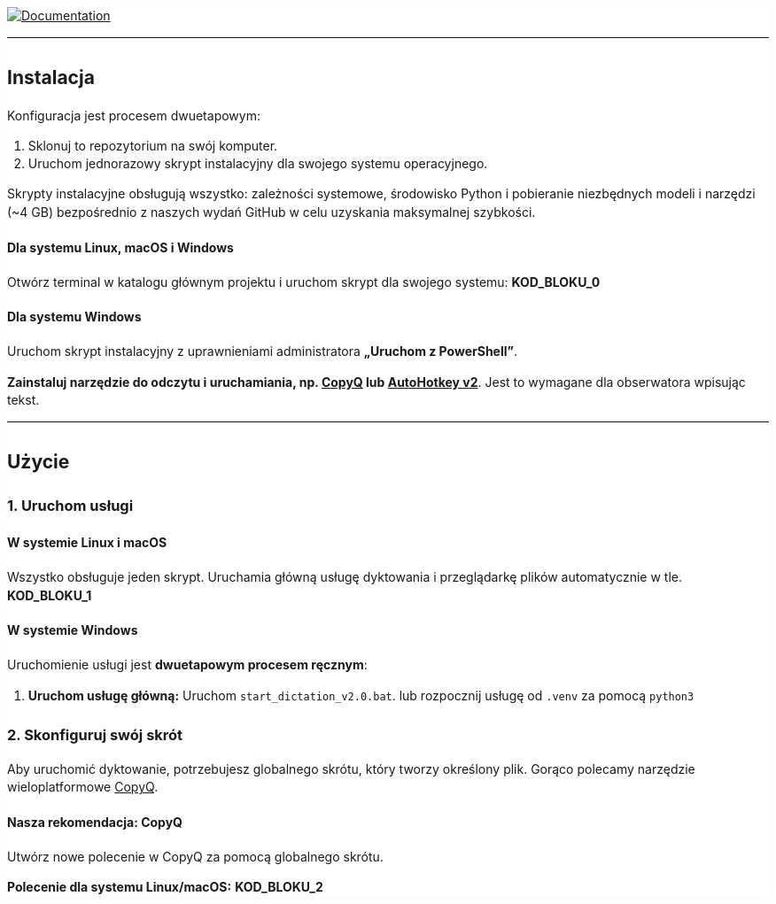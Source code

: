 [![Documentation](https://img.shields.io/badge/documentation-live-brightgreen)](https://sl5net.github.io/SL5-aura-service/)

---

## Instalacja

Konfiguracja jest procesem dwuetapowym:
1. Sklonuj to repozytorium na swój komputer.
2. Uruchom jednorazowy skrypt instalacyjny dla swojego systemu operacyjnego.

Skrypty instalacyjne obsługują wszystko: zależności systemowe, środowisko Python i pobieranie niezbędnych modeli i narzędzi (~4 GB) bezpośrednio z naszych wydań GitHub w celu uzyskania maksymalnej szybkości.

#### Dla systemu Linux, macOS i Windows
Otwórz terminal w katalogu głównym projektu i uruchom skrypt dla swojego systemu:
__KOD_BLOKU_0__

#### Dla systemu Windows
Uruchom skrypt instalacyjny z uprawnieniami administratora **„Uruchom z PowerShell”**.

**Zainstaluj narzędzie do odczytu i uruchamiania, np. [CopyQ](https://github.com/hluk/CopyQ) lub [AutoHotkey v2](https://www.autohotkey.com/)**. Jest to wymagane dla obserwatora wpisując tekst.

---

## Użycie

### 1. Uruchom usługi

#### W systemie Linux i macOS
Wszystko obsługuje jeden skrypt. Uruchamia główną usługę dyktowania i przeglądarkę plików automatycznie w tle.
__KOD_BLOKU_1__

#### W systemie Windows
Uruchomienie usługi jest **dwuetapowym procesem ręcznym**:

1. **Uruchom usługę główną:** Uruchom `start_dictation_v2.0.bat`. lub rozpocznij usługę od `.venv` za pomocą `python3`

### 2. Skonfiguruj swój skrót

Aby uruchomić dyktowanie, potrzebujesz globalnego skrótu, który tworzy określony plik. Gorąco polecamy narzędzie wieloplatformowe [CopyQ](https://github.com/hluk/CopyQ).

#### Nasza rekomendacja: CopyQ

Utwórz nowe polecenie w CopyQ za pomocą globalnego skrótu.

**Polecenie dla systemu Linux/macOS:**
__KOD_BLOKU_2__
